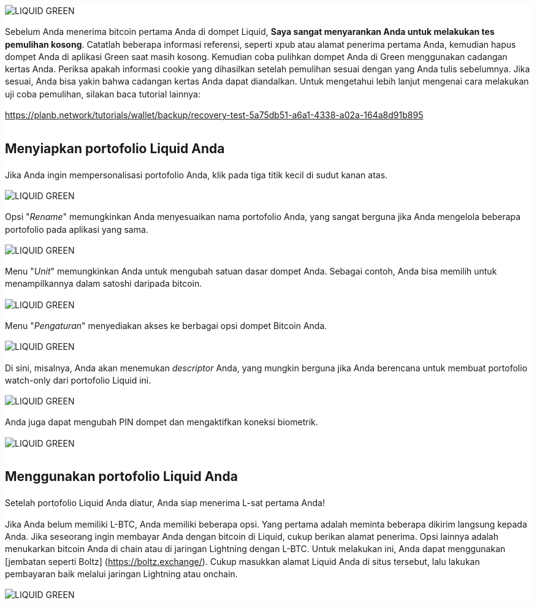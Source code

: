 ![LIQUID GREEN](assets/fr/23.webp)

Sebelum Anda menerima bitcoin pertama Anda di dompet Liquid, **Saya sangat menyarankan Anda untuk melakukan tes pemulihan kosong**. Catatlah beberapa informasi referensi, seperti xpub atau alamat penerima pertama Anda, kemudian hapus dompet Anda di aplikasi Green saat masih kosong. Kemudian coba pulihkan dompet Anda di Green menggunakan cadangan kertas Anda. Periksa apakah informasi cookie yang dihasilkan setelah pemulihan sesuai dengan yang Anda tulis sebelumnya. Jika sesuai, Anda bisa yakin bahwa cadangan kertas Anda dapat diandalkan. Untuk mengetahui lebih lanjut mengenai cara melakukan uji coba pemulihan, silakan baca tutorial lainnya:

https://planb.network/tutorials/wallet/backup/recovery-test-5a75db51-a6a1-4338-a02a-164a8d91b895
## Menyiapkan portofolio Liquid Anda

Jika Anda ingin mempersonalisasi portofolio Anda, klik pada tiga titik kecil di sudut kanan atas.

![LIQUID GREEN](assets/fr/24.webp)

Opsi "*Rename*" memungkinkan Anda menyesuaikan nama portofolio Anda, yang sangat berguna jika Anda mengelola beberapa portofolio pada aplikasi yang sama.

![LIQUID GREEN](assets/fr/25.webp)

Menu "*Unit*" memungkinkan Anda untuk mengubah satuan dasar dompet Anda. Sebagai contoh, Anda bisa memilih untuk menampilkannya dalam satoshi daripada bitcoin.

![LIQUID GREEN](assets/fr/26.webp)

Menu "*Pengaturan*" menyediakan akses ke berbagai opsi dompet Bitcoin Anda.

![LIQUID GREEN](assets/fr/27.webp)

Di sini, misalnya, Anda akan menemukan *descriptor* Anda, yang mungkin berguna jika Anda berencana untuk membuat portofolio watch-only dari portofolio Liquid ini.

![LIQUID GREEN](assets/fr/28.webp)

Anda juga dapat mengubah PIN dompet dan mengaktifkan koneksi biometrik.

![LIQUID GREEN](assets/fr/29.webp)

## Menggunakan portofolio Liquid Anda

Setelah portofolio Liquid Anda diatur, Anda siap menerima L-sat pertama Anda!

Jika Anda belum memiliki L-BTC, Anda memiliki beberapa opsi. Yang pertama adalah meminta beberapa dikirim langsung kepada Anda. Jika seseorang ingin membayar Anda dengan bitcoin di Liquid, cukup berikan alamat penerima. Opsi lainnya adalah menukarkan bitcoin Anda di chain atau di jaringan Lightning dengan L-BTC. Untuk melakukan ini, Anda dapat menggunakan [jembatan seperti Boltz] (https://boltz.exchange/). Cukup masukkan alamat Liquid Anda di situs tersebut, lalu lakukan pembayaran baik melalui jaringan Lightning atau onchain.

![LIQUID GREEN](assets/fr/30.webp)
